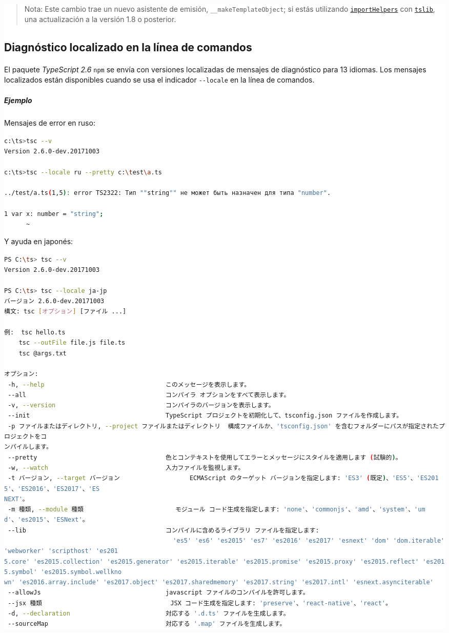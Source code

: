 > Nota: Este cambio trae un nuevo asistente de emisión, `__makeTemplateObject`;
> si estás utilizando [`importHelpers`](/tsconfig#importHelpers) con [`tslib`](https://github.com/Microsoft/tslib), una actualización a la versión 1.8 o posterior.

## Diagnóstico localizado en la línea de comandos

El paquete *TypeScript 2.6* `npm` se envía con versiones localizadas de mensajes de diagnóstico para 13 idiomas.
Los mensajes localizados están disponibles cuando se usa el indicador `--locale` en la línea de comandos.

##### Ejemplo

Mensajes de error en ruso:

```sh
c:\ts>tsc --v
Version 2.6.0-dev.20171003

c:\ts>tsc --locale ru --pretty c:\test\a.ts

../test/a.ts(1,5): error TS2322: Тип ""string"" не может быть назначен для типа "number".

1 var x: number = "string";
      ~
```

Y ayuda en japonés:

```sh
PS C:\ts> tsc --v
Version 2.6.0-dev.20171003

PS C:\ts> tsc --locale ja-jp
バージョン 2.6.0-dev.20171003
構文: tsc [オプション] [ファイル ...]

例:  tsc hello.ts
    tsc --outFile file.js file.ts
    tsc @args.txt

オプション:
 -h, --help                                 このメッセージを表示します。
 --all                                      コンパイラ オプションをすべて表示します。
 -v, --version                              コンパイラのバージョンを表示します。
 --init                                     TypeScript プロジェクトを初期化して、tsconfig.json ファイルを作成します。
 -p ファイルまたはディレクトリ, --project ファイルまたはディレクトリ  構成ファイルか、'tsconfig.json' を含むフォルダーにパスが指定されたプロジェクトをコ
ンパイルします。
 --pretty                                   色とコンテキストを使用してエラーとメッセージにスタイルを適用します (試験的)。
 -w, --watch                                入力ファイルを監視します。
 -t バージョン, --target バージョン                   ECMAScript のターゲット バージョンを指定します: 'ES3' (既定)、'ES5'、'ES2015'、'ES2016'、'ES2017'、'ES
NEXT'。
 -m 種類, --module 種類                         モジュール コード生成を指定します: 'none'、'commonjs'、'amd'、'system'、'umd'、'es2015'、'ESNext'。
 --lib                                      コンパイルに含めるライブラリ ファイルを指定します:
                                              'es5' 'es6' 'es2015' 'es7' 'es2016' 'es2017' 'esnext' 'dom' 'dom.iterable' 'webworker' 'scripthost' 'es201
5.core' 'es2015.collection' 'es2015.generator' 'es2015.iterable' 'es2015.promise' 'es2015.proxy' 'es2015.reflect' 'es2015.symbol' 'es2015.symbol.wellkno
wn' 'es2016.array.include' 'es2017.object' 'es2017.sharedmemory' 'es2017.string' 'es2017.intl' 'esnext.asynciterable'
 --allowJs                                  javascript ファイルのコンパイルを許可します。
 --jsx 種類                                   JSX コード生成を指定します: 'preserve'、'react-native'、'react'。
 -d, --declaration                          対応する '.d.ts' ファイルを生成します。
 --sourceMap                                対応する '.map' ファイルを生成します。
```